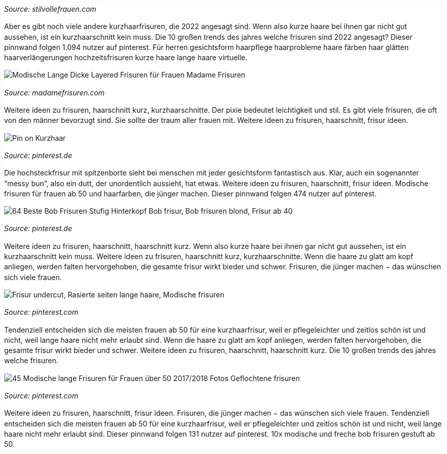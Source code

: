 *Source: stilvollefrauen.com*

Aber es gibt noch viele andere kurzhaarfrisuren, die 2022 angesagt sind. Wenn also kurze haare bei ihnen gar nicht gut aussehen, ist ein kurzhaarschnitt kein muss. Die 10 großen trends des jahres welche frisuren sind 2022 angesagt? Dieser pinnwand folgen 1.094 nutzer auf pinterest. Für herren gesichtsform haarpflege haarprobleme haare färben haar glätten haarverlängerungen hochzeitsfrisuren kurze haare lange haare virtuelle.


![Modische Lange Dicke Layered Frisuren für Frauen Madame Frisuren](https://i2.wp.com/madamefrisuren.com/wp-content/uploads/2018/04/deb5407a6d54ee10693b5fa672d3dee9.jpeg "Modische Lange Dicke Layered Frisuren für Frauen Madame Frisuren")

*Source: madamefrisuren.com*

Weitere ideen zu frisuren, haarschnitt kurz, kurzhaarschnitte. Der pixie bedeutet leichtigkeit und stil. Es gibt viele frisuren, die oft von den männer bevorzugt sind. Sie sollte der traum aller frauen mit. Weitere ideen zu frisuren, haarschnitt, frisur ideen.


![Pin on Kurzhaar](https://i.pinimg.com/originals/6f/6d/c0/6f6dc0aae1db5e966ddd12f1eb49c56d.jpg "Pin on Kurzhaar")

*Source: pinterest.de*

Die hochsteckfrisur mit spitzenborte sieht bei menschen mit jeder gesichtsform fantastisch aus. Klar, auch ein sogenannter “messy bun”, also ein dutt, der unordentlich aussieht, hat etwas. Weitere ideen zu frisuren, haarschnitt, frisur ideen. Modische frisuren für frauen ab 50 und haarfarben, die jünger machen. Dieser pinnwand folgen 474 nutzer auf pinterest.


![64 Beste Bob Frisuren Stufig Hinterkopf Bob frisur, Bob frisuren blond, Frisur ab 40](https://i.pinimg.com/736x/c0/72/8b/c0728b84ccc2b81931644460fa2e87c1.jpg "64 Beste Bob Frisuren Stufig Hinterkopf Bob frisur, Bob frisuren blond, Frisur ab 40")

*Source: pinterest.de*

Weitere ideen zu frisuren, haarschnitt, haarschnitt kurz. Wenn also kurze haare bei ihnen gar nicht gut aussehen, ist ein kurzhaarschnitt kein muss. Weitere ideen zu frisuren, haarschnitt kurz, kurzhaarschnitte. Wenn die haare zu glatt am kopf anliegen, werden falten hervorgehoben, die gesamte frisur wirkt bieder und schwer. Frisuren, die jünger machen − das wünschen sich viele frauen.


![Frisur undercut, Rasierte seiten lange haare, Modische frisuren](https://i.pinimg.com/originals/21/7a/ad/217aad7964dcdf065c278a09d3c9a1b8.jpg "Frisur undercut, Rasierte seiten lange haare, Modische frisuren")

*Source: pinterest.com*

Tendenziell entscheiden sich die meisten frauen ab 50 für eine kurzhaarfrisur, weil er pflegeleichter und zeitlos schön ist und nicht, weil lange haare nicht mehr erlaubt sind. Wenn die haare zu glatt am kopf anliegen, werden falten hervorgehoben, die gesamte frisur wirkt bieder und schwer. Weitere ideen zu frisuren, haarschnitt, haarschnitt kurz. Die 10 großen trends des jahres welche frisuren.


![45 Modische lange Frisuren für Frauen über 50 2017/2018 Fotos Geflochtene frisuren](https://i.pinimg.com/originals/24/cb/6d/24cb6d89f5a988306446963ff26bb25e.jpg "45 Modische lange Frisuren für Frauen über 50 2017/2018 Fotos Geflochtene frisuren")

*Source: pinterest.com*

Weitere ideen zu frisuren, haarschnitt, frisur ideen. Frisuren, die jünger machen − das wünschen sich viele frauen. Tendenziell entscheiden sich die meisten frauen ab 50 für eine kurzhaarfrisur, weil er pflegeleichter und zeitlos schön ist und nicht, weil lange haare nicht mehr erlaubt sind. Dieser pinnwand folgen 131 nutzer auf pinterest. 10x modische und freche bob frisuren gestuft ab 50.

